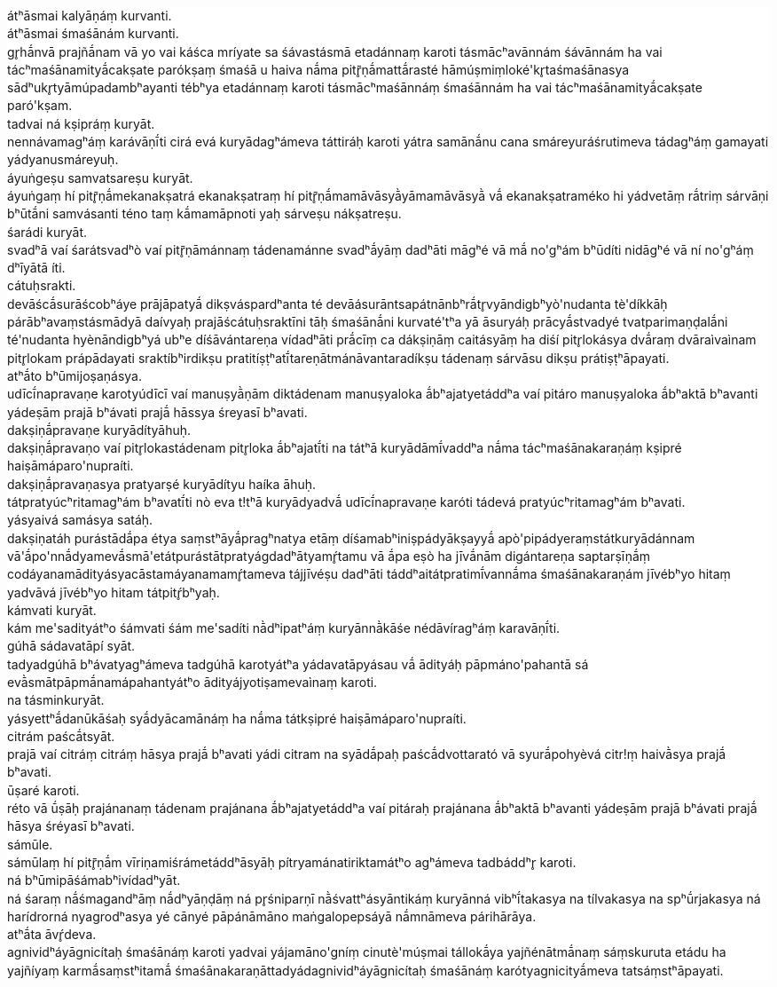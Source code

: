
átʰāsmai kalyāṇáṃ kurvanti.  
átʰāsmai śmaśānám kurvanti.  
gr̥hā́nvā prajñā́nam vā yo vai káśca mríyate sa śávastásmā etadánnaṃ karoti tásmācʰavānnám śávānnám ha vai tácʰmaśānamityā́cakṣate parókṣaṃ śmaśā u haiva nā́ma pitr̥̄ṇā́mattā́rasté hāmúṣmiṃloké'kr̥taśmaśānasya sādʰukr̥tyāmúpadambʰayanti tébʰya etadánnaṃ karoti tásmācʰmaśānnáṃ śmaśānnám ha vai tácʰmaśānamityā́cakṣate paró'kṣam.  
tadvai ná kṣipráṃ kuryāt.  
nennávamagʰáṃ karávāṇī́ti cirá evá kuryādagʰámeva táttiráḥ karoti yátra samānā́nu cana smáreyuráśrutimeva tádagʰáṃ gamayati yádyanusmáreyuḥ.  
áyuṅgeṣu samvatsareṣu kuryāt.  
áyuṅgaṃ hí pitr̥̄ṇā́mekanakṣatrá ekanakṣatraṃ hí pitr̥̄ṇā́mamāvāsyā̀yāmamāvāsyā̀ vā́ ekanakṣatraméko hi yádvetāṃ rā́triṃ sárvāṇi bʰūtā́ni samvásanti téno taṃ kā́mamāpnoti yaḥ sárveṣu nákṣatreṣu.  
śarádi kuryāt.  
svadʰā vaí śarátsvadʰò vaí pitr̥̄ṇāmánnaṃ tádenamánne svadʰā́yāṃ dadʰāti māgʰé vā mā́ no'gʰám bʰūdíti nidāgʰé vā ní no'gʰáṃ dʰīyātā íti.  
cátuḥsrakti.  
devāścā́surāścobʰáye prājāpatyā́ dikṣváspardʰanta té devāásurāntsapátnānbʰrā́tr̥vyāndigbʰyò'nudanta tè'díkkāḥ párābʰavaṃstásmādyā daívyaḥ prajāścátuḥsraktīni tāḥ śmaśānā́ni kurvaté'tʰa yā āsuryáḥ prācyā́stvadyé tvatparimaṇḍalā́ni té'nudanta hyènāndigbʰyá ubʰe díśāvántareṇa vídadʰāti prā́cīṃ ca dákṣiṇāṃ caitásyāṃ ha diśí pitr̥lokásya dvā́raṃ dvāraìvaìnam pitr̥lokam prápādayati sraktíbʰirdikṣu pratitíṣṭʰatī́tareṇātmánāvantaradíkṣu tádenaṃ sárvāsu dikṣu prátiṣṭʰāpayati.  
atʰā́to bʰūmijoṣaṇásya.  
udīcī́napravaṇe karotyúdīcī vaí manuṣyā̀ṇām diktádenam manuṣyaloka ā́bʰajatyetáddʰa vaí pitáro manuṣyaloka ā́bʰaktā bʰavanti yádeṣām prajā bʰávati prajā́ hāssya śreyasī bʰavati.  
dakṣiṇā́pravaṇe kuryādítyāhuḥ.  
dakṣiṇā́pravaṇo vaí pitr̥lokastádenam pitr̥loka ā́bʰajatī́ti na tátʰā kuryādāmī́vaddʰa nā́ma tácʰmaśānakaraṇáṃ kṣipré haiṣāmáparo'nupraíti.  
dakṣiṇā́pravaṇasya pratyarṣé kuryādítyu haíka āhuḥ.  
tátpratyúcʰritamagʰám bʰavatī́ti nò eva t!tʰā kuryādyadvā́ udīcī́napravaṇe karóti tádevá pratyúcʰritamagʰám bʰavati.  
yásyaivá samásya satáḥ.  
dakṣiṇatáh purástādā́pa étya saṃstʰāyā́pragʰnatya etāṃ díśamabʰiniṣpádyākṣayyā́ apò'pipádyeraṃstátkuryādánnam vā'ā́po'nnā́dyamevā́smā'etátpurástātpratyágdadʰātyamŕ̥tamu vā ā́pa eṣò ha jīvā́nām digántareṇa saptarṣīṇā́ṃ codáyanamādityásyacāstamáyanamamŕ̥tameva tájjīvéṣu dadʰāti táddʰaitátpratimī́vannā́ma śmaśānakaraṇám jīvébʰyo hitaṃ yadvāvá jīvébʰyo hitam tátpitŕ̥bʰyaḥ.  
kámvati kuryāt.  
kám me'sadityátʰo śámvati śám me'sadíti nā̀dʰipatʰáṃ kuryānnā̀kāśe nédāvíragʰáṃ karavāṇī́ti.  
gúhā sádavatāpí syāt.  
tadyadgúhā bʰávatyagʰámeva tadgúhā karotyátʰa yádavatāpyásau vā́ ādityáḥ pāpmáno'pahantā sá evā̀smātpāpmā́namápahantyátʰo ādityájyotiṣamevaìnaṃ karoti.  
na tásminkuryāt.  
yásyettʰā́danūkāśaḥ syā́dyācamānáṃ ha nā́ma tátkṣipré haiṣāmáparo'nupraíti.  
citrám paścā́tsyāt.  
prajā vaí citráṃ citráṃ hāsya prajā́ bʰavati yádi citram na syādā́paḥ paścā́dvottarató vā syurā́pohyèvá citr!ṃ haivā̀sya prajā́ bʰavati.  
ūṣaré karoti.  
réto vā ū́ṣāḥ prajánanaṃ tádenam prajánana ā́bʰajatyetáddʰa vaí pitáraḥ prajánana ā́bʰaktā bʰavanti yádeṣām prajā bʰávati prajā́ hāsya śréyasī bʰavati.  
sámūle.  
sámūlaṃ hí pitr̥̄ṇā́m vīriṇamiśrámetáddʰāsyāḥ pítryamánatiriktamátʰo agʰámeva tadbáddʰr̥ karoti.  
ná bʰūmipāśámabʰivídadʰyāt.  
ná śaraṃ nā́śmagandʰāṃ nā́dʰyāṇḍāṃ ná pr̥śniparṇī nā̀śvattʰásyāntikáṃ kuryānná vibʰī́takasya na tílvakasya na spʰū́rjakasya ná harídrorná nyagrodʰasya yé cānyé pāpánāmāno maṅgalopepsáyā nā́mnāmeva párihārāya.  
atʰā́ta āvŕ̥deva.  
agnividʰáyāgnicítaḥ śmaśānáṃ karoti yadvai yájamāno'gníṃ cinutè'múṣmai tállokā́ya yajñénātmā́naṃ sáṃskuruta etádu ha yajñíyaṃ karmā́saṃstʰitamā́ śmaśānakaraṇāttadyádagnividʰáyāgnicítaḥ śmaśānáṃ karótyagnicityā́meva tatsáṃstʰāpayati.  